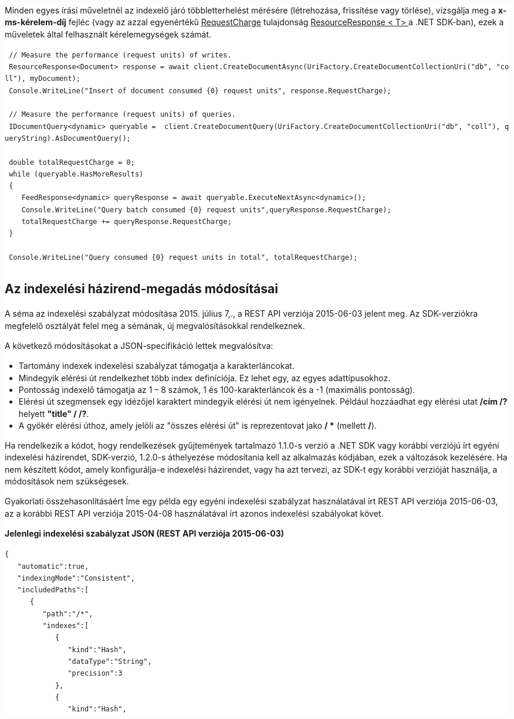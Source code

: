 
Minden egyes írási műveletnél az indexelő járó többletterhelést mérésére (létrehozása, frissítése vagy törlése), vizsgálja meg a **x-ms-kérelem-díj** fejléc (vagy az azzal egyenértékű [RequestCharge](http://msdn.microsoft.com/library/dn799099.aspx) tulajdonság [ ResourceResponse < T\> ](http://msdn.microsoft.com/library/dn799209.aspx) a .NET SDK-ban), ezek a műveletek által felhasznált kérelemegységek számát.

     // Measure the performance (request units) of writes.     
     ResourceResponse<Document> response = await client.CreateDocumentAsync(UriFactory.CreateDocumentCollectionUri("db", "coll"), myDocument);              
     Console.WriteLine("Insert of document consumed {0} request units", response.RequestCharge);

     // Measure the performance (request units) of queries.    
     IDocumentQuery<dynamic> queryable =  client.CreateDocumentQuery(UriFactory.CreateDocumentCollectionUri("db", "coll"), queryString).AsDocumentQuery();

     double totalRequestCharge = 0;
     while (queryable.HasMoreResults)
     {
        FeedResponse<dynamic> queryResponse = await queryable.ExecuteNextAsync<dynamic>(); 
        Console.WriteLine("Query batch consumed {0} request units",queryResponse.RequestCharge);
        totalRequestCharge += queryResponse.RequestCharge;
     }

     Console.WriteLine("Query consumed {0} request units in total", totalRequestCharge);

## <a name="changes-to-the-indexing-policy-specification"></a>Az indexelési házirend-megadás módosításai
A séma az indexelési szabályzat módosítása 2015. július 7,., a REST API verziója 2015-06-03 jelent meg. Az SDK-verziókra megfelelő osztályát felel meg a sémának, új megvalósításokkal rendelkeznek. 

A következő módosításokat a JSON-specifikáció lettek megvalósítva:

* Tartomány indexek indexelési szabályzat támogatja a karakterláncokat.
* Mindegyik elérési út rendelkezhet több index definíciója. Ez lehet egy, az egyes adattípusokhoz.
* Pontosság indexelő támogatja az 1 – 8 számok, 1 és 100-karakterláncok és a -1 (maximális pontosság).
* Elérési út szegmensek egy idézőjel karaktert mindegyik elérési út nem igényelnek. Például hozzáadhat egy elérési utat   **/cím /?** helyett **"title" / /?**.
* A gyökér elérési úthoz, amely jelöli az "összes elérési út" is reprezentovat jako **/ \*** (mellett **/**).

Ha rendelkezik a kódot, hogy rendelkezések gyűjtemények tartalmazó 1.1.0-s verzió a .NET SDK vagy korábbi verziójú írt egyéni indexelési házirendet, SDK-verzió, 1.2.0-s áthelyezése módosítania kell az alkalmazás kódjában, ezek a változások kezelésére. Ha nem készített kódot, amely konfigurálja-e indexelési házirendet, vagy ha azt tervezi, az SDK-t egy korábbi verzióját használja, a módosítások nem szükségesek.

Gyakorlati összehasonlításáért Íme egy példa egy egyéni indexelési szabályzat használatával írt REST API verziója 2015-06-03, az a korábbi REST API verziója 2015-04-08 használatával írt azonos indexelési szabályokat követ.

**Jelenlegi indexelési szabályzat JSON (REST API verziója 2015-06-03)**

    {
       "automatic":true,
       "indexingMode":"Consistent",
       "includedPaths":[
          {
             "path":"/*",
             "indexes":[
                {
                   "kind":"Hash",
                   "dataType":"String",
                   "precision":3
                },
                {
                   "kind":"Hash",